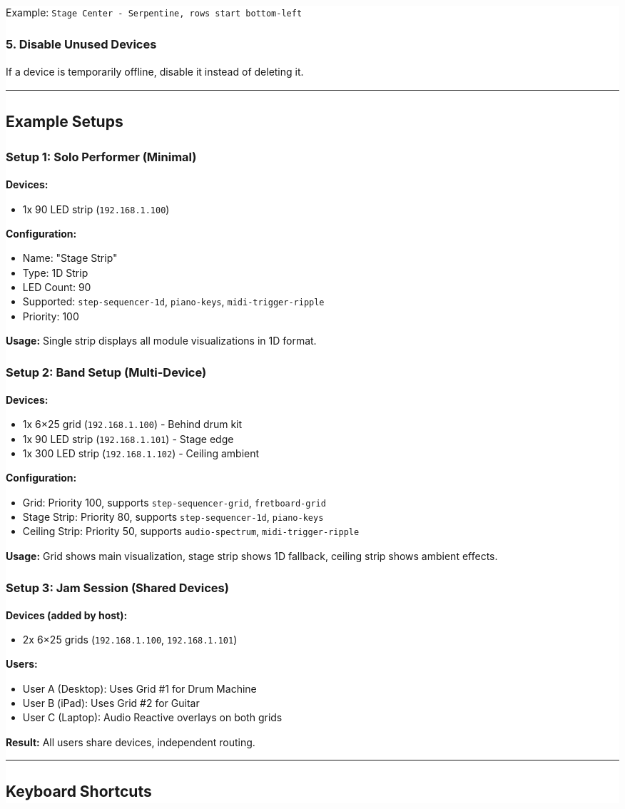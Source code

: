 Example: `Stage Center - Serpentine, rows start bottom-left`

### 5. Disable Unused Devices

If a device is temporarily offline, disable it instead of deleting it.

---

## Example Setups

### Setup 1: Solo Performer (Minimal)

**Devices:**
- 1x 90 LED strip (`192.168.1.100`)

**Configuration:**
- Name: "Stage Strip"
- Type: 1D Strip
- LED Count: 90
- Supported: `step-sequencer-1d`, `piano-keys`, `midi-trigger-ripple`
- Priority: 100

**Usage:** Single strip displays all module visualizations in 1D format.

### Setup 2: Band Setup (Multi-Device)

**Devices:**
- 1x 6×25 grid (`192.168.1.100`) - Behind drum kit
- 1x 90 LED strip (`192.168.1.101`) - Stage edge
- 1x 300 LED strip (`192.168.1.102`) - Ceiling ambient

**Configuration:**
- Grid: Priority 100, supports `step-sequencer-grid`, `fretboard-grid`
- Stage Strip: Priority 80, supports `step-sequencer-1d`, `piano-keys`
- Ceiling Strip: Priority 50, supports `audio-spectrum`, `midi-trigger-ripple`

**Usage:** Grid shows main visualization, stage strip shows 1D fallback, ceiling strip shows ambient effects.

### Setup 3: Jam Session (Shared Devices)

**Devices (added by host):**
- 2x 6×25 grids (`192.168.1.100`, `192.168.1.101`)

**Users:**
- User A (Desktop): Uses Grid #1 for Drum Machine
- User B (iPad): Uses Grid #2 for Guitar
- User C (Laptop): Audio Reactive overlays on both grids

**Result:** All users share devices, independent routing.

---

## Keyboard Shortcuts
